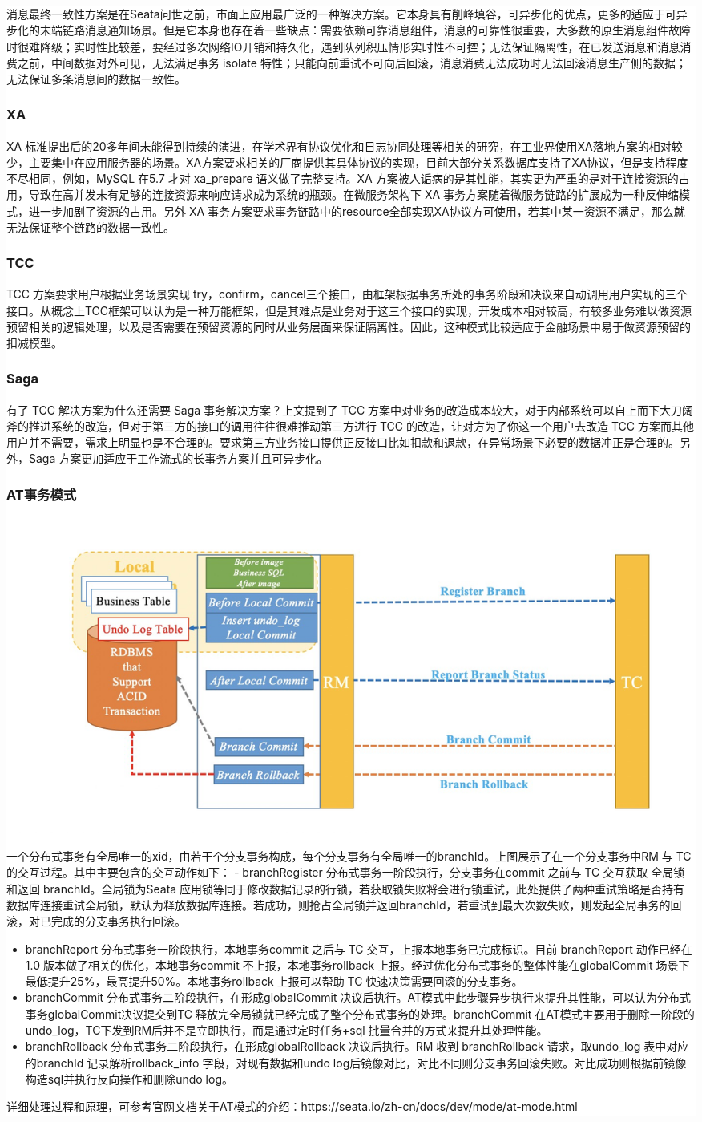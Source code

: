 消息最终一致性方案是在Seata问世之前，市面上应用最广泛的一种解决方案。它本身具有削峰填谷，可异步化的优点，更多的适应于可异步化的末端链路消息通知场景。但是它本身也存在着一些缺点：需要依赖可靠消息组件，消息的可靠性很重要，大多数的原生消息组件故障时很难降级；实时性比较差，要经过多次网络IO开销和持久化，遇到队列积压情形实时性不可控；无法保证隔离性，在已发送消息和消息消费之前，中间数据对外可见，无法满足事务 isolate 特性；只能向前重试不可向后回滚，消息消费无法成功时无法回滚消息生产侧的数据；无法保证多条消息间的数据一致性。

### XA

XA 标准提出后的20多年间未能得到持续的演进，在学术界有协议优化和日志协同处理等相关的研究，在工业界使用XA落地方案的相对较少，主要集中在应用服务器的场景。XA方案要求相关的厂商提供其具体协议的实现，目前大部分关系数据库支持了XA协议，但是支持程度不尽相同，例如，MySQL 在5.7 才对 xa_prepare 语义做了完整支持。XA 方案被人诟病的是其性能，其实更为严重的是对于连接资源的占用，导致在高并发未有足够的连接资源来响应请求成为系统的瓶颈。在微服务架构下 XA 事务方案随着微服务链路的扩展成为一种反伸缩模式，进一步加剧了资源的占用。另外 XA 事务方案要求事务链路中的resource全部实现XA协议方可使用，若其中某一资源不满足，那么就无法保证整个链路的数据一致性。

### TCC

TCC 方案要求用户根据业务场景实现 try，confirm，cancel三个接口，由框架根据事务所处的事务阶段和决议来自动调用用户实现的三个接口。从概念上TCC框架可以认为是一种万能框架，但是其难点是业务对于这三个接口的实现，开发成本相对较高，有较多业务难以做资源预留相关的逻辑处理，以及是否需要在预留资源的同时从业务层面来保证隔离性。因此，这种模式比较适应于金融场景中易于做资源预留的扣减模型。

### Saga

有了 TCC 解决方案为什么还需要 Saga 事务解决方案？上文提到了 TCC 方案中对业务的改造成本较大，对于内部系统可以自上而下大刀阔斧的推进系统的改造，但对于第三方的接口的调用往往很难推动第三方进行 TCC 的改造，让对方为了你这一个用户去改造 TCC 方案而其他用户并不需要，需求上明显也是不合理的。要求第三方业务接口提供正反接口比如扣款和退款，在异常场景下必要的数据冲正是合理的。另外，Saga 方案更加适应于工作流式的长事务方案并且可异步化。

### AT事务模式

![at-transaction.png](./assets/images/at-transaction.png)

一个分布式事务有全局唯一的xid，由若干个分支事务构成，每个分支事务有全局唯一的branchId。上图展示了在一个分支事务中RM 与 TC 的交互过程。其中主要包含的交互动作如下：
\- branchRegister
分布式事务一阶段执行，分支事务在commit 之前与 TC 交互获取 全局锁 和返回 branchId。全局锁为Seata 应用锁等同于修改数据记录的行锁，若获取锁失败将会进行锁重试，此处提供了两种重试策略是否持有数据库连接重试全局锁，默认为释放数据库连接。若成功，则抢占全局锁并返回branchId，若重试到最大次数失败，则发起全局事务的回滚，对已完成的分支事务执行回滚。

- branchReport
  分布式事务一阶段执行，本地事务commit 之后与 TC 交互，上报本地事务已完成标识。目前 branchReport 动作已经在 1.0 版本做了相关的优化，本地事务commit 不上报，本地事务rollback 上报。经过优化分布式事务的整体性能在globalCommit 场景下最低提升25%，最高提升50%。本地事务rollback 上报可以帮助 TC 快速决策需要回滚的分支事务。
- branchCommit
  分布式事务二阶段执行，在形成globalCommit 决议后执行。AT模式中此步骤异步执行来提升其性能，可以认为分布式事务globalCommit决议提交到TC 释放完全局锁就已经完成了整个分布式事务的处理。branchCommit 在AT模式主要用于删除一阶段的undo_log，TC下发到RM后并不是立即执行，而是通过定时任务+sql 批量合并的方式来提升其处理性能。
- branchRollback
  分布式事务二阶段执行，在形成globalRollback 决议后执行。RM 收到 branchRollback 请求，取undo_log 表中对应的branchId 记录解析rollback_info 字段，对现有数据和undo log后镜像对比，对比不同则分支事务回滚失败。对比成功则根据前镜像构造sql并执行反向操作和删除undo log。

详细处理过程和原理，可参考官网文档关于AT模式的介绍：https://seata.io/zh-cn/docs/dev/mode/at-mode.html

